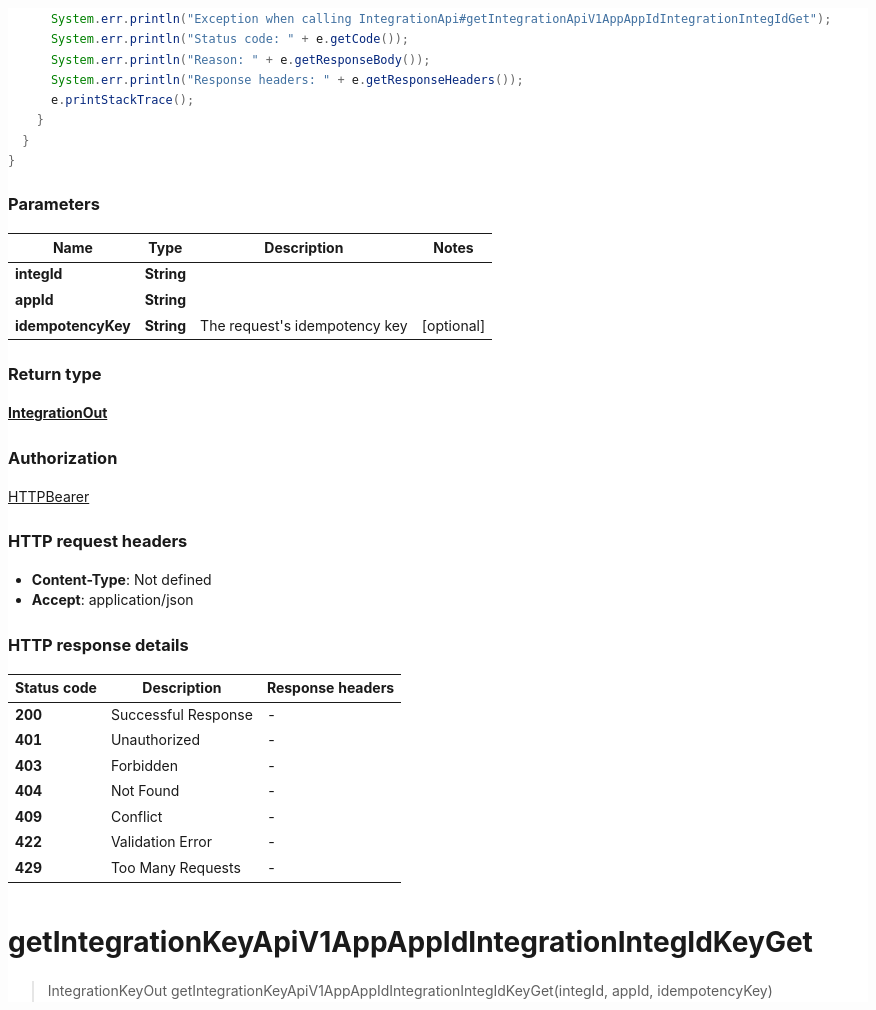 ```java
      System.err.println("Exception when calling IntegrationApi#getIntegrationApiV1AppAppIdIntegrationIntegIdGet");
      System.err.println("Status code: " + e.getCode());
      System.err.println("Reason: " + e.getResponseBody());
      System.err.println("Response headers: " + e.getResponseHeaders());
      e.printStackTrace();
    }
  }
}
```

### Parameters

| Name | Type | Description  | Notes |
|------------- | ------------- | ------------- | -------------|
| **integId** | **String**|  | |
| **appId** | **String**|  | |
| **idempotencyKey** | **String**| The request&#39;s idempotency key | [optional] |

### Return type

[**IntegrationOut**](IntegrationOut.md)

### Authorization

[HTTPBearer](../README.md#HTTPBearer)

### HTTP request headers

 - **Content-Type**: Not defined
 - **Accept**: application/json

### HTTP response details
| Status code | Description | Response headers |
|-------------|-------------|------------------|
| **200** | Successful Response |  -  |
| **401** | Unauthorized |  -  |
| **403** | Forbidden |  -  |
| **404** | Not Found |  -  |
| **409** | Conflict |  -  |
| **422** | Validation Error |  -  |
| **429** | Too Many Requests |  -  |

<a name="getIntegrationKeyApiV1AppAppIdIntegrationIntegIdKeyGet"></a>
# **getIntegrationKeyApiV1AppAppIdIntegrationIntegIdKeyGet**
> IntegrationKeyOut getIntegrationKeyApiV1AppAppIdIntegrationIntegIdKeyGet(integId, appId, idempotencyKey)
